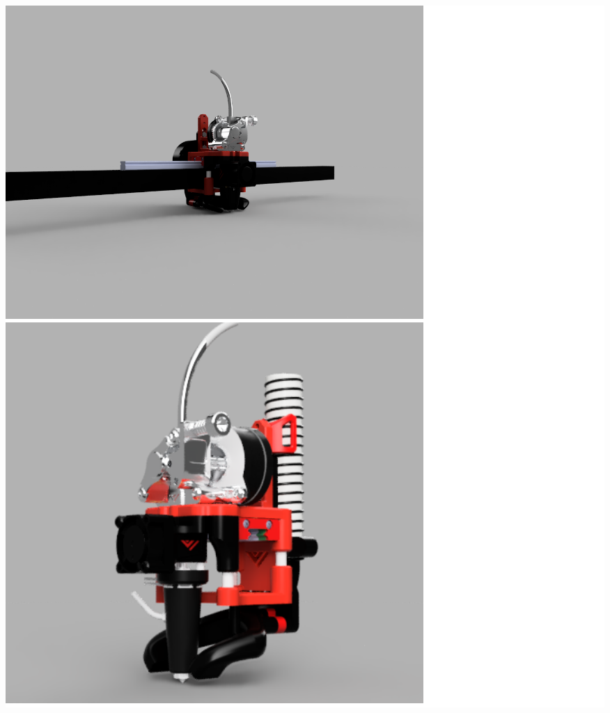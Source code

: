 <img width="600" alt="image" src="https://github.com/EduardoMDSousa/Vz-Printhead-MGN12H-main/blob/main/Galery/Vzbot_printe_head_new_2023-Feb-05_09-04-36PM-000_CustomizedView24815512553.png">
<img width="600" alt="image" src="https://github.com/EduardoMDSousa/Vz-Printhead-MGN12H-main/blob/main/Galery/Vzbot_printe_head_new_2023-Feb-05_09-37-22PM.png">